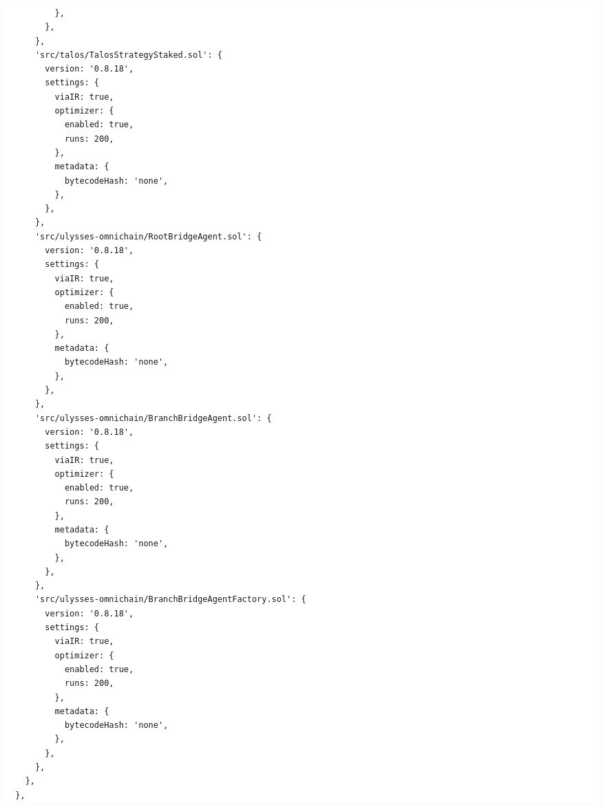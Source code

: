```
          },
        },
      },
      'src/talos/TalosStrategyStaked.sol': {
        version: '0.8.18',
        settings: {
          viaIR: true,
          optimizer: {
            enabled: true,
            runs: 200,
          },
          metadata: {
            bytecodeHash: 'none',
          },
        },
      },
      'src/ulysses-omnichain/RootBridgeAgent.sol': {
        version: '0.8.18',
        settings: {
          viaIR: true,
          optimizer: {
            enabled: true,
            runs: 200,
          },
          metadata: {
            bytecodeHash: 'none',
          },
        },
      },
      'src/ulysses-omnichain/BranchBridgeAgent.sol': {
        version: '0.8.18',
        settings: {
          viaIR: true,
          optimizer: {
            enabled: true,
            runs: 200,
          },
          metadata: {
            bytecodeHash: 'none',
          },
        },
      },
      'src/ulysses-omnichain/BranchBridgeAgentFactory.sol': {
        version: '0.8.18',
        settings: {
          viaIR: true,
          optimizer: {
            enabled: true,
            runs: 200,
          },
          metadata: {
            bytecodeHash: 'none',
          },
        },
      },
    },
  },

```
##
